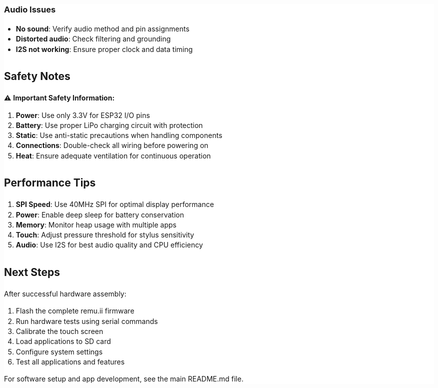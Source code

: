 ### Audio Issues
- **No sound**: Verify audio method and pin assignments
- **Distorted audio**: Check filtering and grounding
- **I2S not working**: Ensure proper clock and data timing

## Safety Notes

⚠️ **Important Safety Information:**

1. **Power**: Use only 3.3V for ESP32 I/O pins
2. **Battery**: Use proper LiPo charging circuit with protection
3. **Static**: Use anti-static precautions when handling components
4. **Connections**: Double-check all wiring before powering on
5. **Heat**: Ensure adequate ventilation for continuous operation

## Performance Tips

1. **SPI Speed**: Use 40MHz SPI for optimal display performance
2. **Power**: Enable deep sleep for battery conservation
3. **Memory**: Monitor heap usage with multiple apps
4. **Touch**: Adjust pressure threshold for stylus sensitivity
5. **Audio**: Use I2S for best audio quality and CPU efficiency

## Next Steps

After successful hardware assembly:

1. Flash the complete remu.ii firmware
2. Run hardware tests using serial commands
3. Calibrate the touch screen
4. Load applications to SD card
5. Configure system settings
6. Test all applications and features

For software setup and app development, see the main README.md file.
